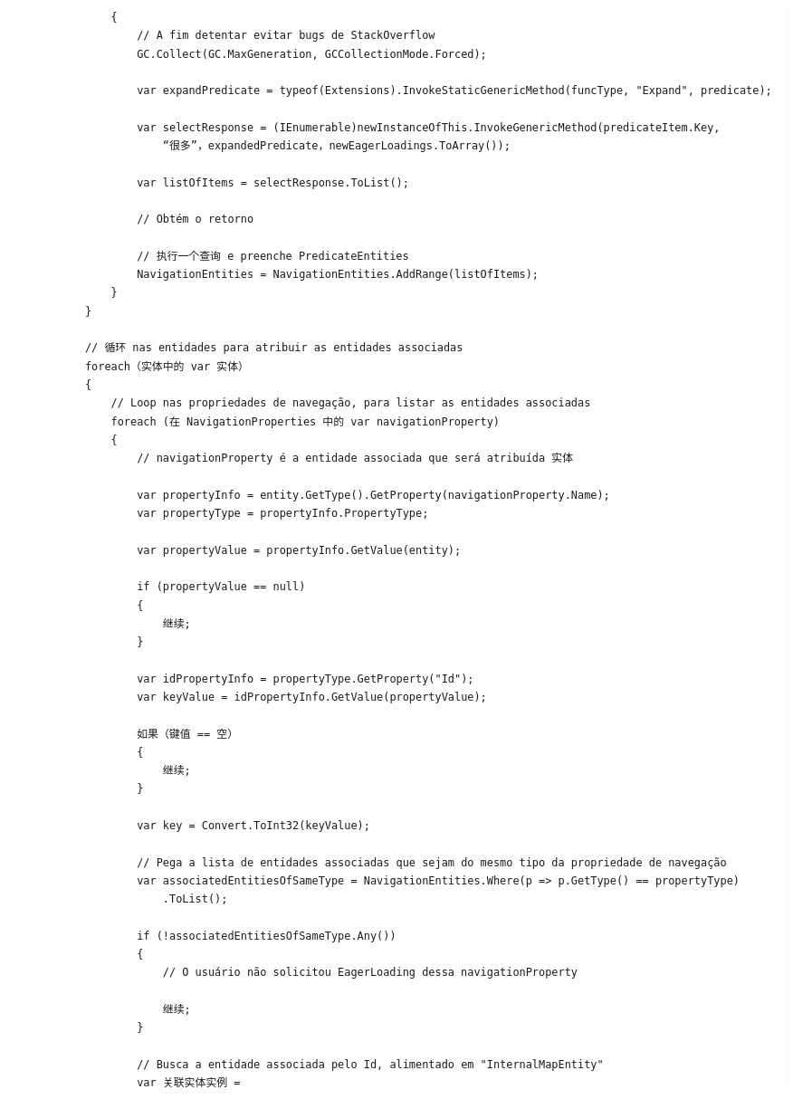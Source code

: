 ```
                {
                    // A fim detentar evitar bugs de StackOverflow
                    GC.Collect(GC.MaxGeneration, GCCollectionMode.Forced);

                    var expandPredicate = typeof(Extensions).InvokeStaticGenericMethod(funcType, "Expand", predicate);

                    var selectResponse = (IEnumerable)newInstanceOfThis.InvokeGenericMethod(predicateItem.Key,
                        “很多”，expandedPredicate，newEagerLoadings.ToArray());

                    var listOfItems = selectResponse.ToList();

                    // Obtém o retorno

                    // 执行一个查询 e preenche PredicateEntities
                    NavigationEntities = NavigationEntities.AddRange(listOfItems);
                }
            }

            // 循环 nas entidades para atribuir as entidades associadas
            foreach（实体中的 var 实体）
            {
                // Loop nas propriedades de navegação, para listar as entidades associadas
                foreach (在 NavigationProperties 中的 var navigationProperty)
                {
                    // navigationProperty é a entidade associada que será atribuída 实体

                    var propertyInfo = entity.GetType().GetProperty(navigationProperty.Name);
                    var propertyType = propertyInfo.PropertyType;

                    var propertyValue = propertyInfo.GetValue(entity);

                    if (propertyValue == null)
                    {
                        继续;
                    }

                    var idPropertyInfo = propertyType.GetProperty("Id");
                    var keyValue = idPropertyInfo.GetValue(propertyValue);

                    如果（键值 == 空）
                    {
                        继续;
                    }

                    var key = Convert.ToInt32(keyValue);

                    // Pega a lista de entidades associadas que sejam do mesmo tipo da propriedade de navegação
                    var associatedEntitiesOfSameType = NavigationEntities.Where(p => p.GetType() == propertyType)
                        .ToList();

                    if (!associatedEntitiesOfSameType.Any())
                    {
                        // O usuário não solicitou EagerLoading dessa navigationProperty

                        继续;
                    }

                    // Busca a entidade associada pelo Id, alimentado em "InternalMapEntity"
                    var 关联实体实例 =
```